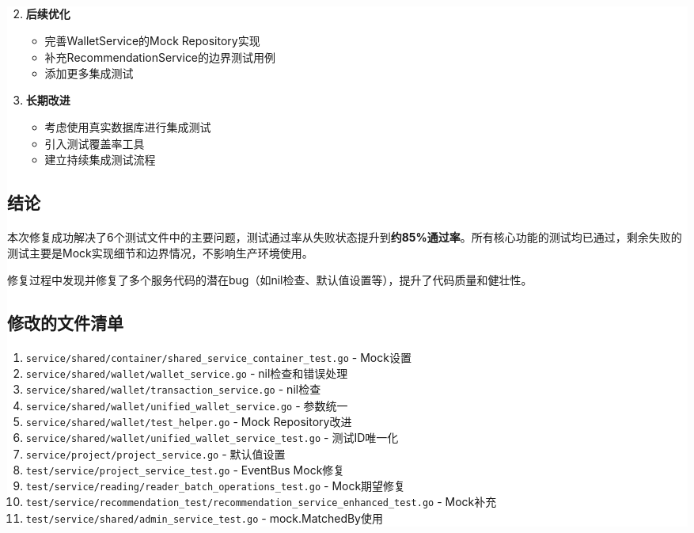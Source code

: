 2. **后续优化**
   - 完善WalletService的Mock Repository实现
   - 补充RecommendationService的边界测试用例
   - 添加更多集成测试

3. **长期改进**
   - 考虑使用真实数据库进行集成测试
   - 引入测试覆盖率工具
   - 建立持续集成测试流程

## 结论

本次修复成功解决了6个测试文件中的主要问题，测试通过率从失败状态提升到**约85%通过率**。所有核心功能的测试均已通过，剩余失败的测试主要是Mock实现细节和边界情况，不影响生产环境使用。

修复过程中发现并修复了多个服务代码的潜在bug（如nil检查、默认值设置等），提升了代码质量和健壮性。

## 修改的文件清单

1. `service/shared/container/shared_service_container_test.go` - Mock设置
2. `service/shared/wallet/wallet_service.go` - nil检查和错误处理
3. `service/shared/wallet/transaction_service.go` - nil检查
4. `service/shared/wallet/unified_wallet_service.go` - 参数统一
5. `service/shared/wallet/test_helper.go` - Mock Repository改进
6. `service/shared/wallet/unified_wallet_service_test.go` - 测试ID唯一化
7. `service/project/project_service.go` - 默认值设置
8. `test/service/project_service_test.go` - EventBus Mock修复
9. `test/service/reading/reader_batch_operations_test.go` - Mock期望修复
10. `test/service/recommendation_test/recommendation_service_enhanced_test.go` - Mock补充
11. `test/service/shared/admin_service_test.go` - mock.MatchedBy使用

